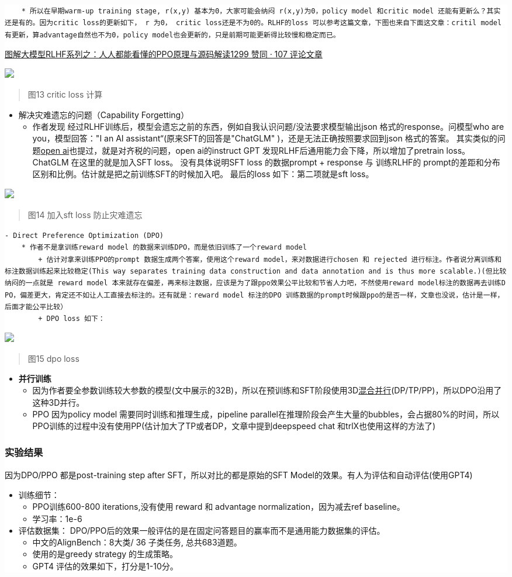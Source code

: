 ```text-plain
    * 所以在早期warm-up training stage, r(x,y) 基本为0，大家可能会纳闷 r(x,y)为0，policy model 和critic model 还能有更新么？其实还是有的。因为critic loss的更新如下， r 为0， critic loss还是不为0的。RLHF的loss 可以参考这篇文章，下图也来自下面这文章：critil model有更新，算advantage自然也不为0，policy model也会更新的，只是前期可能更新得比较慢和稳定而已。
```

[图解大模型RLHF系列之：人人都能看懂的PPO原理与源码解读1299 赞同 · 107 评论文章](https://zhuanlan.zhihu.com/p/677607581)

![](13_ChatGLM-RLHF&智谱AI的RLHF_image.j)

> 图13 critic loss 计算

*   解决灾难遗忘的问题（Capability Forgetting）
    *   作者发现 经过RLHF训练后，模型会遗忘之前的东西，例如自我认识问题/没法要求模型输出json 格式的response。问模型who are you，模型回答："I an AI assistant“(原来SFT的回答是"ChatGLM" )，还是无法正确按照要求回到json 格式的答案。 其实类似的问题[open ai](https://zhida.zhihu.com/search?content_id=242143852&content_type=Article&match_order=1&q=open+ai&zhida_source=entity)也提过，就是对齐税的问题，open ai的instruct GPT 发现RLHF后通用能力会下降，所以增加了pretrain loss。 ChatGLM 在这里的就是加入SFT loss。 没有具体说明SFT loss 的数据prompt + response 与 训练RLHF的 prompt的差距和分布区别和比例。估计就是把之前训练SFT的时候加入吧。 最后的loss 如下：第二项就是sft loss。

![](14_ChatGLM-RLHF&智谱AI的RLHF_image.j)

> 图14 加入sft loss 防止灾难遗忘

```text-plain
- Direct Preference Optimization (DPO)
    * 作者不是拿训练reward model 的数据来训练DPO，而是依旧训练了一个reward model
        + 估计对拿来训练PPO的prompt 数据生成两个答案，使用这个reward model，来对数据进行chosen 和 rejected 进行标注。作者说分离训练和标注数据训练起来比较稳定(This way separates training data construction and data annotation and is thus more scalable.)(但比较纳闷的一点就是 reward model 本来就存在偏差，再来标注数据，应该是为了跟ppo效果公平比较和节省人力吧，不然使用reward model标注的数据再去训练DPO，偏差更大，肯定还不如让人工直接去标注的。还有就是：reward model 标注的DPO 训练数据的prompt时候跟ppo的是否一样，文章也没说，估计是一样，后面才能公平比较）
        + DPO loss 如下：
```

![](15_ChatGLM-RLHF&智谱AI的RLHF_image.j)

> 图15 dpo loss

*   **并行训练**
    *   因为作者要全参数训练较大参数的模型(文中展示的32B)，所以在预训练和SFT阶段使用3D[混合并行](https://zhida.zhihu.com/search?content_id=242143852&content_type=Article&match_order=1&q=%E6%B7%B7%E5%90%88%E5%B9%B6%E8%A1%8C&zhida_source=entity)(DP/TP/PP)，所以DPO沿用了这种3D并行。
    *   PPO 因为policy model 需要同时训练和推理生成，pipeline parallel在推理阶段会产生大量的bubbles，会占据80%的时间，所以PPO训练的过程中没有使用PP(估计加大了TP或者DP，文章中提到deepspeed chat 和trlX也使用这样的方法了)

### 实验结果

因为DPO/PPO 都是post-training step after SFT，所以对比的都是原始的SFT Model的效果。有人为评估和自动评估(使用GPT4)

*   训练细节：
    *   PPO训练600-800 iterations,没有使用 reward 和 advantage normalization，因为减去ref baseline。
    *   学习率：1e-6
*   评估数据集： DPO/PPO后的效果一般评估的是在固定问答题目的赢率而不是通用能力数据集的评估。
    *   中文的AlignBench：8大类/ 36 子类任务, 总共683道题。
    *   使用的是greedy strategy 的生成策略。
    *   GPT4 评估的效果如下，打分是1-10分。
